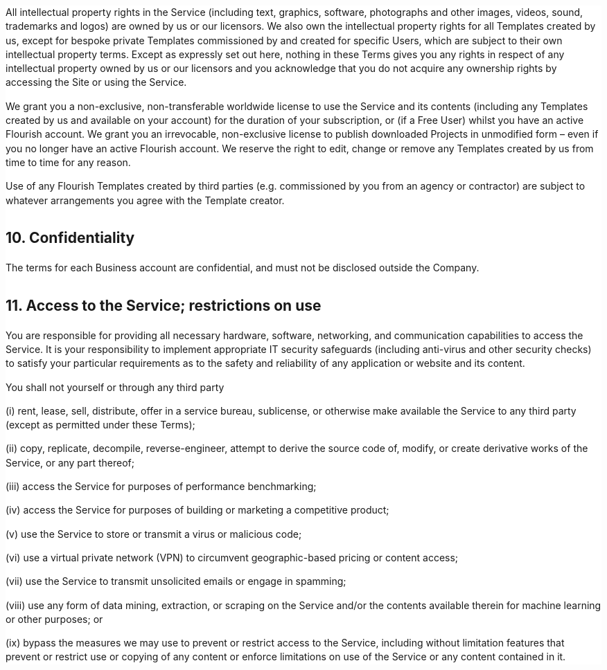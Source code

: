 All intellectual property rights in the Service (including text, graphics, software, photographs and other images, videos, sound, trademarks and logos) are owned by us or our licensors. We also own the intellectual property rights for all Templates created by us, except for bespoke private Templates commissioned by and created for specific Users, which are subject to their own intellectual property terms. Except as expressly set out here, nothing in these Terms gives you any rights in respect of any intellectual property owned by us or our licensors and you acknowledge that you do not acquire any ownership rights by accessing the Site or using the Service.

We grant you a non-exclusive, non-transferable worldwide license to use the Service and its contents (including any Templates created by us and available on your account) for the duration of your subscription, or (if a Free User) whilst you have an active Flourish account. We grant you an irrevocable, non-exclusive license to publish downloaded Projects in unmodified form – even if you no longer have an active Flourish account. We reserve the right to edit, change or remove any Templates created by us from time to time for any reason.

Use of any Flourish Templates created by third parties (e.g. commissioned by you from an agency or contractor) are subject to whatever arrangements you agree with the Template creator.

[](#10-Confidentiality "10. Confidentiality")10\. Confidentiality
-----------------------------------------------------------------

The terms for each Business account are confidential, and must not be disclosed outside the Company.

[](#11-Access-to-the-Service-restrictions-on-use "11. Access to the Service; restrictions on use")11\. Access to the Service; restrictions on use
-------------------------------------------------------------------------------------------------------------------------------------------------

You are responsible for providing all necessary hardware, software, networking, and communication capabilities to access the Service. It is your responsibility to implement appropriate IT security safeguards (including anti-virus and other security checks) to satisfy your particular requirements as to the safety and reliability of any application or website and its content.

You shall not yourself or through any third party

(i) rent, lease, sell, distribute, offer in a service bureau, sublicense, or otherwise make available the Service to any third party (except as permitted under these Terms);

(ii) copy, replicate, decompile, reverse-engineer, attempt to derive the source code of, modify, or create derivative works of the Service, or any part thereof;

(iii) access the Service for purposes of performance benchmarking;

(iv) access the Service for purposes of building or marketing a competitive product;

(v) use the Service to store or transmit a virus or malicious code;

(vi) use a virtual private network (VPN) to circumvent geographic-based pricing or content access;

(vii) use the Service to transmit unsolicited emails or engage in spamming;

(viii) use any form of data mining, extraction, or scraping on the Service and/or the contents available therein for machine learning or other purposes; or

(ix) bypass the measures we may use to prevent or restrict access to the Service, including without limitation features that prevent or restrict use or copying of any content or enforce limitations on use of the Service or any content contained in it.
